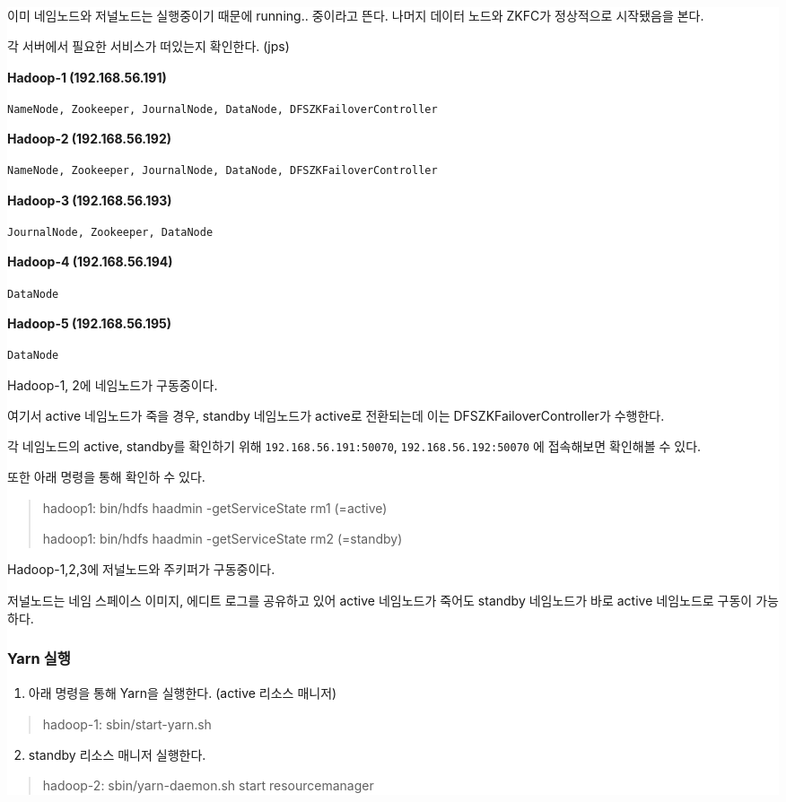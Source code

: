 

이미 네임노드와 저널노드는 실행중이기 때문에 running.. 중이라고 뜬다. 나머지 데이터 노드와 ZKFC가 정상적으로 시작됐음을 본다.

각 서버에서 필요한 서비스가 떠있는지 확인한다. (jps)



**Hadoop-1 (192.168.56.191)**

`NameNode, Zookeeper, JournalNode, DataNode, DFSZKFailoverController`



**Hadoop-2 (192.168.56.192)**

`NameNode, Zookeeper, JournalNode, DataNode, DFSZKFailoverController`



**Hadoop-3 (192.168.56.193)**

`JournalNode, Zookeeper, DataNode`



**Hadoop-4 (192.168.56.194)**

`DataNode`



**Hadoop-5 (192.168.56.195)**

`DataNode`



Hadoop-1, 2에 네임노드가 구동중이다. 

여기서 active 네임노드가 죽을 경우, standby 네임노드가 active로 전환되는데 이는 DFSZKFailoverController가 수행한다. 

각 네임노드의 active, standby를 확인하기 위해 `192.168.56.191:50070`, `192.168.56.192:50070` 에 접속해보면 확인해볼 수 있다. 

또한 아래 명령을 통해 확인하 수 있다.

> hadoop1: bin/hdfs haadmin -getServiceState rm1 (=active)
>
> 
>
> hadoop1: bin/hdfs haadmin -getServiceState rm2 (=standby)



Hadoop-1,2,3에 저널노드와 주키퍼가 구동중이다. 

저널노드는 네임 스페이스 이미지, 에디트 로그를 공유하고 있어 active 네임노드가 죽어도 standby 네임노드가 바로 active 네임노드로 구동이 가능하다.



### Yarn 실행

1. 아래 명령을 통해 Yarn을 실행한다. (active 리소스 매니저)
> hadoop-1: sbin/start-yarn.sh




2. standby 리소스 매니저 실행한다.
>  hadoop-2: sbin/yarn-daemon.sh start resourcemanager
